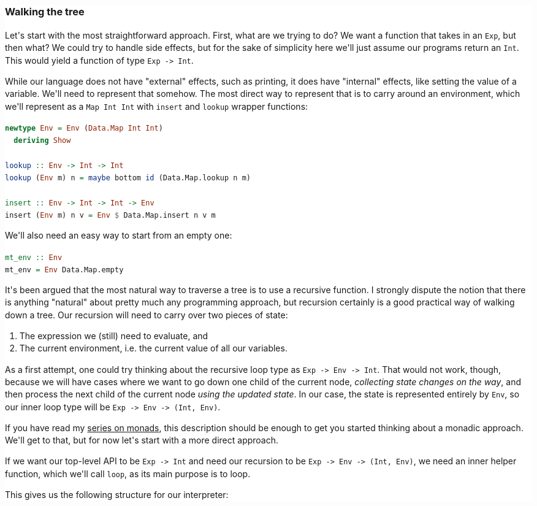 ### Walking the tree

Let's start with the most straightforward approach. First, what are we trying
to do? We want a function that takes in an `Exp`, but then what? We could try
to handle side effects, but for the sake of simplicity here we'll just assume
our programs return an `Int`. This would yield a function of type `Exp -> Int`.

While our language does not have "external" effects, such as printing, it does
have "internal" effects, like setting the value of a variable. We'll need to
represent that somehow. The most direct way to represent that is to carry
around an environment, which we'll represent as a `Map Int Int` with `insert`
and `lookup` wrapper functions:

```haskell
newtype Env = Env (Data.Map Int Int)
  deriving Show

lookup :: Env -> Int -> Int
lookup (Env m) n = maybe bottom id (Data.Map.lookup n m)

insert :: Env -> Int -> Int -> Env
insert (Env m) n v = Env $ Data.Map.insert n v m
```

We'll also need an easy way to start from an empty one:

```haskell
mt_env :: Env
mt_env = Env Data.Map.empty
```

It's been argued that the most natural way to traverse a tree is to use a
recursive function. I strongly dispute the notion that there is anything
"natural" about pretty much any programming approach, but recursion certainly
is a good practical way of walking down a tree. Our recursion will need to
carry over two pieces of state:

1. The expression we (still) need to evaluate, and
2. The current environment, i.e. the current value of all our variables.

As a first attempt, one could try thinking about the recursive loop type as
`Exp -> Env -> Int`. That would not work, though, because we will have cases
where we want to go down one child of the current node, _collecting state
changes on the way_, and then process the next child of the current node _using
the updated state_. In our case, the state is represented entirely by `Env`, so
our inner loop type will be `Exp -> Env -> (Int, Env)`.

If you have read my [series on monads][monads], this description should be
enough to get you started thinking about a monadic approach. We'll get to that,
but for now let's start with a more direct approach.

If we want our top-level API to be `Exp -> Int` and need our recursion to be
`Exp -> Env -> (Int, Env)`, we need an inner helper function, which we'll call
`loop`, as its main purpose is to loop.

This gives us the following structure for our interpreter:


[monads]: https://cuddly-octo-palm-tree.com/tags/monad-tutorial
[rust]: https://www.rust-lang.org
[clojure]: https://clojure.org
[haskell]: https://www.haskell.org
[part1]: /posts/2021-06-19-cwafi-1
[ndm]: https://ndmitchell.com
[cwafi]: https://www.youtube.com/watch?v=V8dnIw3amLA
[series]: /tags/cheap%20interpreter